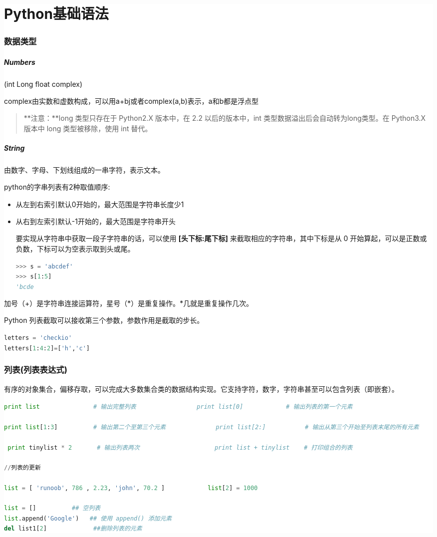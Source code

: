 # Python基础语法

### 数据类型

##### Numbers

(int Long float complex)                 

complex由实数和虚数构成，可以用a+bj或者complex(a,b)表示，a和b都是浮点型

> **注意：**long 类型只存在于 Python2.X 版本中，在 2.2 以后的版本中，int 类型数据溢出后会自动转为long类型。在 Python3.X 版本中 long 类型被移除，使用 int 替代。

##### String 

由数字、字母、下划线组成的一串字符，表示文本。

python的字串列表有2种取值顺序:

- 从左到右索引默认0开始的，最大范围是字符串长度少1

- 从右到左索引默认-1开始的，最大范围是字符串开头

  要实现从字符串中获取一段子字符串的话，可以使用 **[头下标:尾下标]** 来截取相应的字符串，其中下标是从 0 开始算起，可以是正数或负数，下标可以为空表示取到头或尾。

  ```python
  >>> s = 'abcdef'
  >>> s[1:5]
  'bcde
  ```

加号（+）是字符串连接运算符，星号（*）是重复操作。*几就是重复操作几次。

Python 列表截取可以接收第三个参数，参数作用是截取的步长。

~~~python
letters = 'checkio'
letters[1:4:2]=['h','c']
~~~



### 列表(列表表达式)

有序的对象集合，偏移存取，可以完成大多数集合类的数据结构实现。它支持字符，数字，字符串甚至可以包含列表（即嵌套）。

~~~python
print list               # 输出完整列表                 print list[0]            # 输出列表的第一个元素  

print list[1:3]          # 输出第二个至第三个元素              print list[2:]           # 输出从第三个开始至列表末尾的所有元素

 print tinylist * 2       # 输出列表两次                     print list + tinylist    # 打印组合的列表

//列表的更新

list = [ 'runoob', 786 , 2.23, 'john', 70.2 ]            list[2] = 1000

list = []          ## 空列表
list.append('Google')   ## 使用 append() 添加元素
del list1[2]             ##删除列表的元素
~~~
